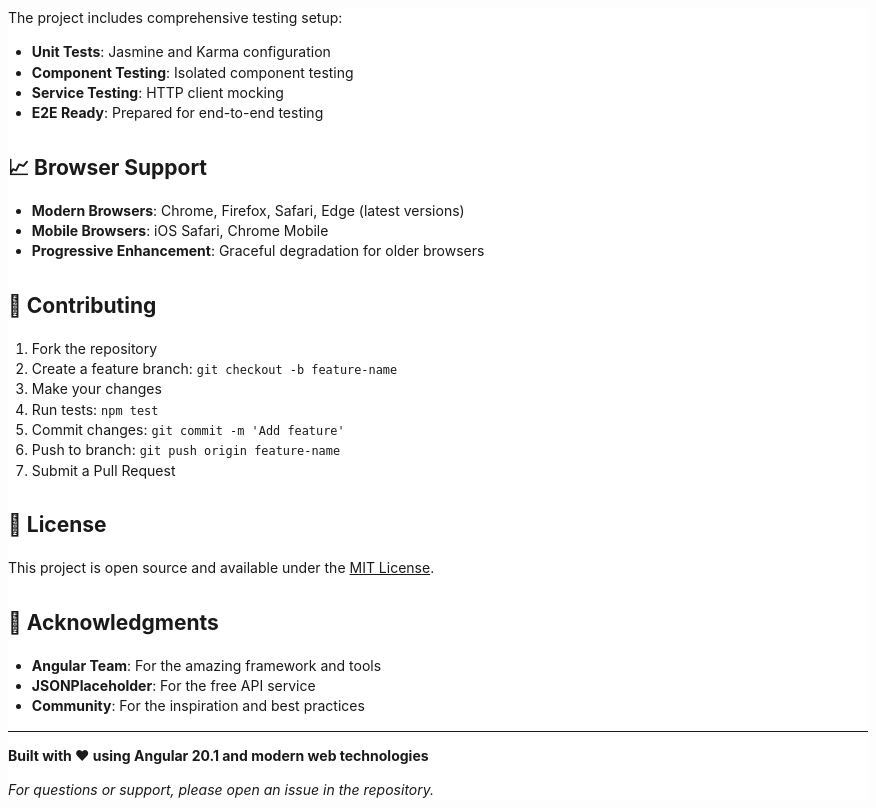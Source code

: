 The project includes comprehensive testing setup:
- **Unit Tests**: Jasmine and Karma configuration
- **Component Testing**: Isolated component testing
- **Service Testing**: HTTP client mocking
- **E2E Ready**: Prepared for end-to-end testing

## 📈 Browser Support

- **Modern Browsers**: Chrome, Firefox, Safari, Edge (latest versions)
- **Mobile Browsers**: iOS Safari, Chrome Mobile
- **Progressive Enhancement**: Graceful degradation for older browsers

## 🤝 Contributing

1. Fork the repository
2. Create a feature branch: `git checkout -b feature-name`
3. Make your changes
4. Run tests: `npm test`
5. Commit changes: `git commit -m 'Add feature'`
6. Push to branch: `git push origin feature-name`
7. Submit a Pull Request

## 📄 License

This project is open source and available under the [MIT License](LICENSE).

## 🎉 Acknowledgments

- **Angular Team**: For the amazing framework and tools
- **JSONPlaceholder**: For the free API service
- **Community**: For the inspiration and best practices

---

**Built with ❤️ using Angular 20.1 and modern web technologies**

*For questions or support, please open an issue in the repository.*
